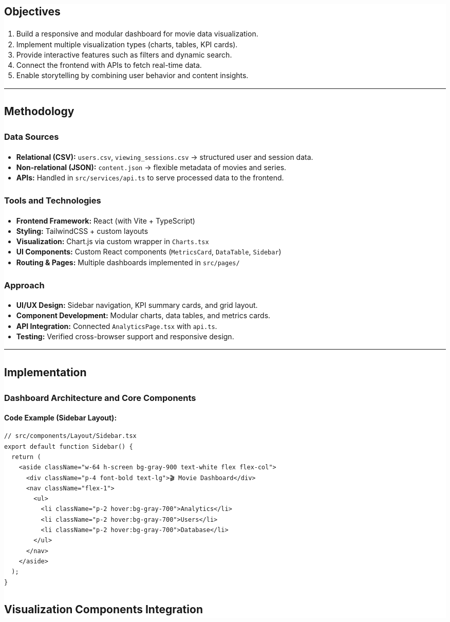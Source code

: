 
## Objectives

1. Build a responsive and modular dashboard for movie data visualization.  
2. Implement multiple visualization types (charts, tables, KPI cards).  
3. Provide interactive features such as filters and dynamic search.  
4. Connect the frontend with APIs to fetch real-time data.  
5. Enable storytelling by combining user behavior and content insights.  

---

## Methodology

### Data Sources
- **Relational (CSV):** `users.csv`, `viewing_sessions.csv` → structured user and session data.  
- **Non-relational (JSON):** `content.json` → flexible metadata of movies and series.  
- **APIs:** Handled in `src/services/api.ts` to serve processed data to the frontend.  

### Tools and Technologies
- **Frontend Framework:** React (with Vite + TypeScript)  
- **Styling:** TailwindCSS + custom layouts  
- **Visualization:** Chart.js via custom wrapper in `Charts.tsx`  
- **UI Components:** Custom React components (`MetricsCard`, `DataTable`, `Sidebar`)  
- **Routing & Pages:** Multiple dashboards implemented in `src/pages/`  

### Approach
- **UI/UX Design:** Sidebar navigation, KPI summary cards, and grid layout.  
- **Component Development:** Modular charts, data tables, and metrics cards.  
- **API Integration:** Connected `AnalyticsPage.tsx` with `api.ts`.  
- **Testing:** Verified cross-browser support and responsive design.  

---

## Implementation

### Dashboard Architecture and Core Components

**Code Example (Sidebar Layout):**
```tsx
// src/components/Layout/Sidebar.tsx
export default function Sidebar() {
  return (
    <aside className="w-64 h-screen bg-gray-900 text-white flex flex-col">
      <div className="p-4 font-bold text-lg">🎬 Movie Dashboard</div>
      <nav className="flex-1">
        <ul>
          <li className="p-2 hover:bg-gray-700">Analytics</li>
          <li className="p-2 hover:bg-gray-700">Users</li>
          <li className="p-2 hover:bg-gray-700">Database</li>
        </ul>
      </nav>
    </aside>
  );
}
```
## Visualization Components Integration
